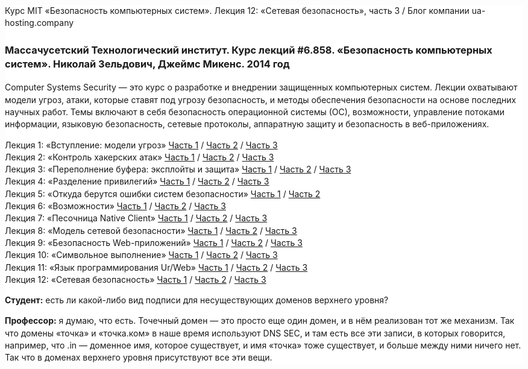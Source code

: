 Курс MIT «Безопасность компьютерных систем». Лекция 12: «Сетевая безопасность», часть 3 / Блог компании ua-hosting.company

### Массачусетский Технологический институт. Курс лекций #6.858. «Безопасность компьютерных систем». Николай Зельдович, Джеймс Микенс. 2014 год

Computer Systems Security — это курс о разработке и внедрении защищенных компьютерных систем. Лекции охватывают модели угроз, атаки, которые ставят под угрозу безопасность, и методы обеспечения безопасности на основе последних научных работ. Темы включают в себя безопасность операционной системы (ОС), возможности, управление потоками информации, языковую безопасность, сетевые протоколы, аппаратную защиту и безопасность в веб-приложениях.

Лекция 1: «Вступление: модели угроз» [Часть 1](https://habr.com/company/ua-hosting/blog/354874/) / [Часть 2](https://habr.com/company/ua-hosting/blog/354894/) / [Часть 3](https://habr.com/company/ua-hosting/blog/354896/)  
Лекция 2: «Контроль хакерских атак» [Часть 1](https://habr.com/company/ua-hosting/blog/414505/) / [Часть 2](https://habr.com/company/ua-hosting/blog/416047/) / [Часть 3](https://habr.com/company/ua-hosting/blog/416727/)  
Лекция 3: «Переполнение буфера: эксплойты и защита» [Часть 1](https://habr.com/company/ua-hosting/blog/416839/) / [Часть 2](https://habr.com/company/ua-hosting/blog/418093/) / [Часть 3](https://habr.com/company/ua-hosting/blog/418099/)  
Лекция 4: «Разделение привилегий» [Часть 1](https://habr.com/company/ua-hosting/blog/418195/) / [Часть 2](https://habr.com/company/ua-hosting/blog/418197/) / [Часть 3](https://habr.com/company/ua-hosting/blog/418211/)  
Лекция 5: «Откуда берутся ошибки систем безопасности» [Часть 1](https://habr.com/company/ua-hosting/blog/418213/) / [Часть 2](https://habr.com/company/ua-hosting/blog/418215/)  
Лекция 6: «Возможности» [Часть 1](https://habr.com/company/ua-hosting/blog/418217/) / [Часть 2](https://habr.com/company/ua-hosting/blog/418219/) / [Часть 3](https://habr.com/company/ua-hosting/blog/418221/)  
Лекция 7: «Песочница Native Client» [Часть 1](https://habr.com/company/ua-hosting/blog/418223/) / [Часть 2](https://habr.com/company/ua-hosting/blog/418225/) / [Часть 3](https://habr.com/company/ua-hosting/blog/418227/)  
Лекция 8: «Модель сетевой безопасности» [Часть 1](https://habr.com/company/ua-hosting/blog/418229/) / [Часть 2](https://habr.com/company/ua-hosting/blog/423155/) / [Часть 3](https://habr.com/company/ua-hosting/blog/423423/)  
Лекция 9: «Безопасность Web-приложений» [Часть 1](https://habr.com/company/ua-hosting/blog/424289/) / [Часть 2](https://habr.com/company/ua-hosting/blog/424295/) / [Часть 3](https://habr.com/company/ua-hosting/blog/424297/)  
Лекция 10: «Символьное выполнение» [Часть 1](https://habr.com/company/ua-hosting/blog/425557/) / [Часть 2](https://habr.com/company/ua-hosting/blog/425561/) / [Часть 3](https://habr.com/company/ua-hosting/blog/425559/)  
Лекция 11: «Язык программирования Ur/Web» [Часть 1](https://habr.com/company/ua-hosting/blog/425997/) / [Часть 2](https://habr.com/company/ua-hosting/blog/425999/) / [Часть 3](https://habr.com/company/ua-hosting/blog/426001/)  
Лекция 12: «Сетевая безопасность» [Часть 1](https://habr.com/company/ua-hosting/blog/426325/) / [Часть 2](https://habr.com/company/ua-hosting/blog/427087/) / [Часть 3](https://habr.com/company/ua-hosting/blog/427093/)

**Студент:** есть ли какой-либо вид подписи для несуществующих доменов верхнего уровня?

**Профессор:** я думаю, что есть. Точечный домен — это просто еще один домен, и в нём реализован тот же механизм. Так что домены «точка» и «точка.ком» в наше время используют DNS SEC, и там есть все эти записи, в которых говорится, например, что .in — доменное имя, которое существует, и имя «точка» тоже существует, и больше между ними ничего нет. Так что в доменах верхнего уровня присутствуют все эти вещи.
